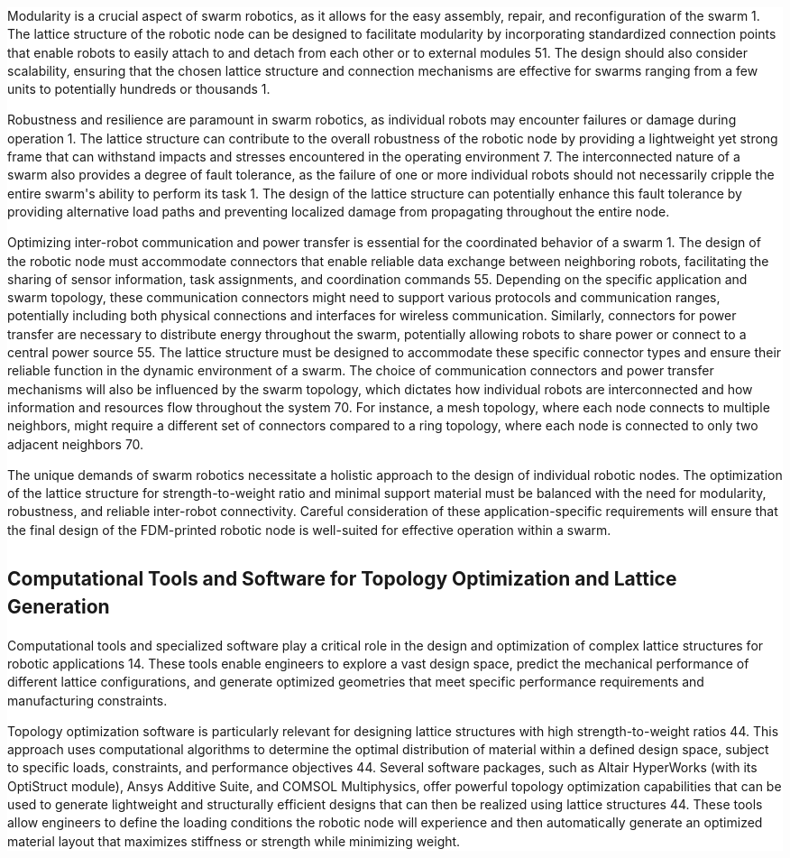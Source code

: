 Modularity is a crucial aspect of swarm robotics, as it allows for the easy assembly, repair, and reconfiguration of the swarm 1. The lattice structure of the robotic node can be designed to facilitate modularity by incorporating standardized connection points that enable robots to easily attach to and detach from each other or to external modules 51. The design should also consider scalability, ensuring that the chosen lattice structure and connection mechanisms are effective for swarms ranging from a few units to potentially hundreds or thousands 1.

Robustness and resilience are paramount in swarm robotics, as individual robots may encounter failures or damage during operation 1. The lattice structure can contribute to the overall robustness of the robotic node by providing a lightweight yet strong frame that can withstand impacts and stresses encountered in the operating environment 7. The interconnected nature of a swarm also provides a degree of fault tolerance, as the failure of one or more individual robots should not necessarily cripple the entire swarm's ability to perform its task 1. The design of the lattice structure can potentially enhance this fault tolerance by providing alternative load paths and preventing localized damage from propagating throughout the entire node.

Optimizing inter-robot communication and power transfer is essential for the coordinated behavior of a swarm 1. The design of the robotic node must accommodate connectors that enable reliable data exchange between neighboring robots, facilitating the sharing of sensor information, task assignments, and coordination commands 55. Depending on the specific application and swarm topology, these communication connectors might need to support various protocols and communication ranges, potentially including both physical connections and interfaces for wireless communication. Similarly, connectors for power transfer are necessary to distribute energy throughout the swarm, potentially allowing robots to share power or connect to a central power source 55. The lattice structure must be designed to accommodate these specific connector types and ensure their reliable function in the dynamic environment of a swarm. The choice of communication connectors and power transfer mechanisms will also be influenced by the swarm topology, which dictates how individual robots are interconnected and how information and resources flow throughout the system 70. For instance, a mesh topology, where each node connects to multiple neighbors, might require a different set of connectors compared to a ring topology, where each node is connected to only two adjacent neighbors 70.

The unique demands of swarm robotics necessitate a holistic approach to the design of individual robotic nodes. The optimization of the lattice structure for strength-to-weight ratio and minimal support material must be balanced with the need for modularity, robustness, and reliable inter-robot connectivity. Careful consideration of these application-specific requirements will ensure that the final design of the FDM-printed robotic node is well-suited for effective operation within a swarm.

## **Computational Tools and Software for Topology Optimization and Lattice Generation**

Computational tools and specialized software play a critical role in the design and optimization of complex lattice structures for robotic applications 14. These tools enable engineers to explore a vast design space, predict the mechanical performance of different lattice configurations, and generate optimized geometries that meet specific performance requirements and manufacturing constraints.

Topology optimization software is particularly relevant for designing lattice structures with high strength-to-weight ratios 44. This approach uses computational algorithms to determine the optimal distribution of material within a defined design space, subject to specific loads, constraints, and performance objectives 44. Several software packages, such as Altair HyperWorks (with its OptiStruct module), Ansys Additive Suite, and COMSOL Multiphysics, offer powerful topology optimization capabilities that can be used to generate lightweight and structurally efficient designs that can then be realized using lattice structures 44. These tools allow engineers to define the loading conditions the robotic node will experience and then automatically generate an optimized material layout that maximizes stiffness or strength while minimizing weight.

